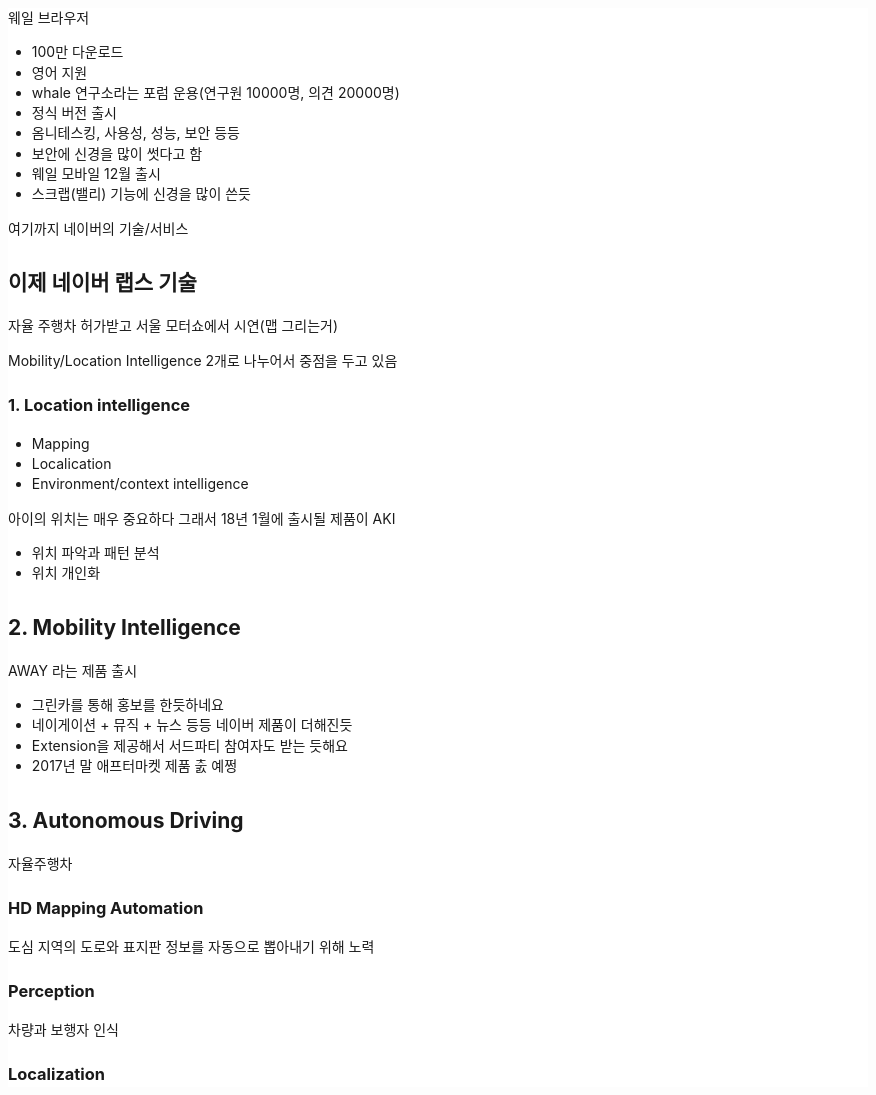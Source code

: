 웨일 브라우저

- 100만 다운로드
- 영어 지원
- whale 연구소라는 포럼 운용(연구원 10000명, 의견 20000명)
- 정식 버전 출시
- 옴니테스킹, 사용성, 성능, 보안 등등
- 보안에 신경을 많이 썻다고 함
- 웨일 모바일 12월 출시
- 스크랩(밸리) 기능에 신경을 많이 쓴듯

여기까지 네이버의 기술/서비스


## 이제 네이버 랩스 기술

자율 주행차 허가받고 서울 모터쇼에서 시연(맵 그리는거)

Mobility/Location Intelligence 2개로 나누어서 중점을 두고 있음

### 1. Location intelligence

- Mapping
- Localication
- Environment/context intelligence

아이의 위치는 매우 중요하다 그래서 18년 1월에 출시될 제품이 AKI

- 위치 파악과 패턴 분석
- 위치 개인화

## 2. Mobility Intelligence

AWAY 라는 제품 출시

- 그린카를 통해 홍보를 한듯하네요
- 네이게이션 + 뮤직 + 뉴스 등등 네이버 제품이 더해진듯
- Extension을 제공해서 서드파티 참여자도 받는 듯해요
- 2017년 말 애프터마켓 제품 춠 예쩡

## 3. Autonomous Driving

자율주행차

### HD Mapping Automation

도심 지역의 도로와 표지판 정보를 자동으로 뽑아내기 위해 노력

### Perception

차량과 보행자 인식

### Localization
